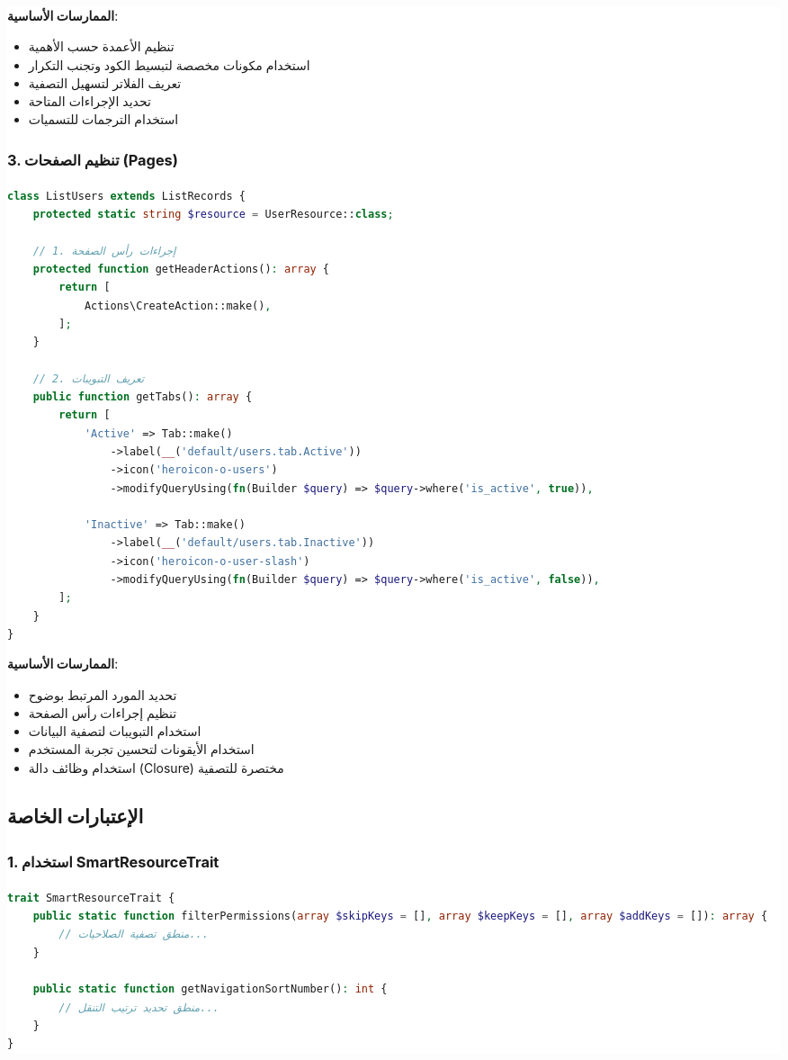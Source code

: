 **الممارسات الأساسية**:
- تنظيم الأعمدة حسب الأهمية
- استخدام مكونات مخصصة لتبسيط الكود وتجنب التكرار
- تعريف الفلاتر لتسهيل التصفية
- تحديد الإجراءات المتاحة
- استخدام الترجمات للتسميات

### 3. تنظيم الصفحات (Pages)

```php
class ListUsers extends ListRecords {
    protected static string $resource = UserResource::class;

    // 1. إجراءات رأس الصفحة
    protected function getHeaderActions(): array {
        return [
            Actions\CreateAction::make(),
        ];
    }

    // 2. تعريف التبويبات
    public function getTabs(): array {
        return [
            'Active' => Tab::make()
                ->label(__('default/users.tab.Active'))
                ->icon('heroicon-o-users')
                ->modifyQueryUsing(fn(Builder $query) => $query->where('is_active', true)),
                
            'Inactive' => Tab::make()
                ->label(__('default/users.tab.Inactive'))
                ->icon('heroicon-o-user-slash')
                ->modifyQueryUsing(fn(Builder $query) => $query->where('is_active', false)),
        ];
    }
}
```

**الممارسات الأساسية**:
- تحديد المورد المرتبط بوضوح
- تنظيم إجراءات رأس الصفحة
- استخدام التبويبات لتصفية البيانات
- استخدام الأيقونات لتحسين تجربة المستخدم
- استخدام وظائف دالة (Closure) مختصرة للتصفية

## الإعتبارات الخاصة

### 1. استخدام SmartResourceTrait

```php
trait SmartResourceTrait {
    public static function filterPermissions(array $skipKeys = [], array $keepKeys = [], array $addKeys = []): array {
        // منطق تصفية الصلاحيات...
    }
    
    public static function getNavigationSortNumber(): int {
        // منطق تحديد ترتيب التنقل...
    }
}
```
